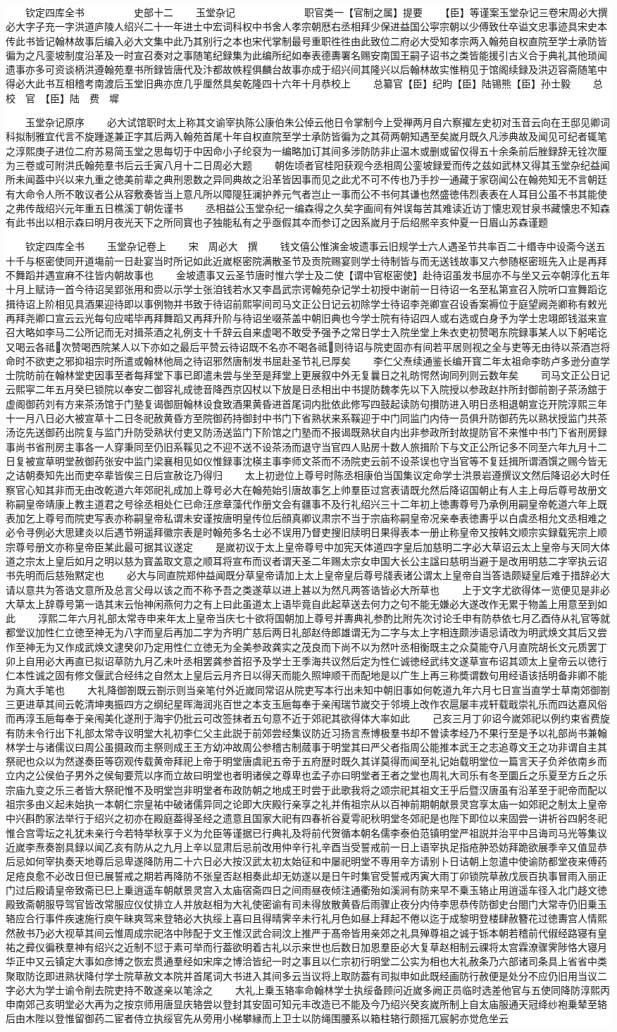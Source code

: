 　　钦定四库全书　　　　　史部十二
　　玉堂杂记　　　　　　　职官类一【官制之属】提要
　　【臣】等谨案玉堂杂记三卷宋周必大撰必大字子充一字洪道庐陵人绍兴二十一年进士中宏词科权中书舍人孝宗朝厯右丞相拜少保进益国公寜宗朝以少傅致仕卒谥文忠事迹具宋史本传此书皆记翰林故事后编入必大文集中此乃其别行之本也宋代掌制最号重职徃徃由此致位二府必大受知孝宗两入翰苑自权直院至学士承防皆徧为之凡銮坡制度沿革及一时宣召奏对之事随笔纪録集为此编所纪如奉表德夀署名赐安南国王嗣子诏书之类皆能援引古义合于典礼其他琐闻遗事亦多可资谈柄洪遵翰苑羣书所録皆唐代及汴都故帙程俱麟台故事亦成于绍兴间其隆兴以后翰林故实惟稍见于馆阁续録及洪迈容斋随笔中得必大此书互相稽考南渡后玉堂旧典亦庶几乎厘然具矣乾隆四十六年十月恭校上
　　总纂官【臣】纪昀【臣】陆锡熊【臣】孙士毅
　　总　校　官　【臣】陆　费　墀









　　玉堂杂记原序
　　必大试馆职时太上称其文谕宰执陈公康伯朱公倬云他日令掌制今上受禅两月自六察擢左史初对玉音云向在王邸见卿词科拟制雅宜代言不旋踵遂兼正字其后两入翰苑首尾十年自权直院至学士承防皆徧为之其荷两朝知遇至矣嵗月既久凡渉典故及闻见可纪者辄笔之淳熙庚子进位二府苏易简玉堂之思每切于中因命小子纶裒为一编略加订其间多涉防防非止温木或删或留仅得五十余条前后脞録辞无铨次厘为三卷或可附洪氏翰苑羣书后云壬寅八月十二日周必大题
　　朝佐顷者官桂阳获观今丞相周公銮坡録爱而传之兹如武林又得其玉堂杂纪益闻所未闻葢中兴以来九重之徳美前辈之典刑恩数之异同典故之沿革皆因事而见之此尤不可不传也乃手抄一通藏于家窃闻公在翰苑知无不言朝廷有大命令人所不敢议者公从容敷奏皆当上意凡所以障隄狂澜护养元气者岂止一事而公不书何其谦也然盛徳伟烈表表在人耳目公虽不书其能使之弗传哉绍兴元年重五日樵溪丁朝佐谨书
　　丞相益公玉堂杂纪一编森得之久矣字画间有舛误每苦其难读近访丁懐忠观甘泉书藏懐忠不知森有此书出以相示森曰明月夜光天下之所同寳也子独能私有之乎亟假其夲而参订之因系嵗月于后绍熈辛亥仲夏一日眉山苏森谨题







　　钦定四库全书
　　玉堂杂记卷上
　　宋　周必大　撰
　　钱文僖公惟演金坡遗事云旧规学士六人遇圣节共率百二十缗寺中设斋今送五十千与枢密使同开道塲前一日赴宴当时所记如此近嵗枢密院满散圣节及贡院赐宴则学士待制皆与而无送钱故事又六参随枢密班先入止是再拜不舞蹈并遇宣麻不往皆内朝故事也
　　金坡遗事又云圣节唐时惟六学士及二使【谓中官枢密使】赴待诏虽发书屈亦不与坐又云夲朝淳化五年十月上赋诗一首今待诏吴郢张用和赍以示学士张洎钱若水又李昌武宗谔翰苑杂记学士初授中谢前一日待诏一名至私第宣召入院听口宣舞蹈讫揖待诏上阶相见具酒果迎待即以事例物并书致于待诏前熙寜间司马文正公日记云初除学士待诏李尧卿宣召设香案褥位于庭望阙尧卿称有敕光再拜尧卿口宣云云光每句应喏毕再拜舞蹈又再拜升阶与待诏坐啜茶盖中朝旧典也今学士院有待诏四人或右选或白身予为学士忠翊郎钱滋来宣召大略如李马二公所记而无对揖茶酒之礼例支十千辞云自来虚喝不敢受予强予之常日学士入院坐堂上朱衣吏初赞喝东院録事某人以下躬喏讫又喝云各祗次赞喝西院某人以下亦如之最后平赞云待诏既不名亦不喝各祗则待诏与院吏固亦有间若平居则视之全与吏等无由待以茶酒岂将命时不欲吏之邪抑祖宗时所遣或翰林他局之待诏邪然唐制发书屈赴圣节礼已厚矣
　　李仁父焘续通鉴长编开寳二年太祖命李昉卢多逊分直学士院昉前在翰林堂吏因事至者每拜堂下事已即遣未尝与坐至是拜堂上更展叙中外无复曩日之礼昉愕然询同列则云数年矣
　　司马文正公日记云熙寜二年五月癸巳锁院以奉安二御容礼成徳音降西京囚杖以下放是日丞相出中书提防魏孝先以下入院授以参政赵抃所封御前劄子茶汤舘于虚阁御药刘有方来茶汤馆于门塾复谒御厨翰林设食致酒果黄昏进首尾词内批依此修写四鼓起读防句攅防进入明日丞相退朝宣讫开院淳熙三年十一月八日必大被宣草十二日冬祀赦黄昏方至院御药持御封中书门下省熟状来系鞵迎于中门同监门内侍一员俱升防御药先以熟状授监门共茶汤讫先送御药出院复与监门升防受熟状付吏又防汤送监门下阶馆之门塾而不报谒既熟状自内出非参政所封故提防官不来惟中书门下省刑房録事尚书省刑房主事各一人穿秉同至仍旧系鞵见之不迎不送不设茶汤而退守当官四人贴房十数人旅揖阶下与文正公所记多不同至六年九月十二日复被宣草明堂赦御药张安中监门梁襄相见如仪惟録事沈楧主事李师文茶而不汤院吏云前不设茶误也守当官等不复廷揖所谓酒馔之赐今皆无之诘朝奏知先出而吏卒辈皆俟三日后宣赦讫乃得归
　　太上初逊位上尊号时陈丞相康伯当国集议定命学士洪景岩遵撰议文然后降诏必大时任察官心知其非而无由改乾道六年郊祀礼成加上尊号必大在翰苑始引唐故事乞上帅羣臣过宫表请既允然后降诏国朝止有人主上母后尊号故册文称嗣皇帝靖康上教主道君之号徐丞相处仁已命汪彦章藻代作册文会有疆事不及行礼绍兴三十二年初上徳夀尊号乃承例用嗣皇帝乾道六年上既表加乞上尊号而院吏写表亦称嗣皇帝私谓未安谨按唐明皇传位后顔真卿议肃宗不当于宗庙称嗣皇帝况亲奉表徳夀乎以白虞丞相允文丞相难之必令寻例必大思建炎以后遇节朔遥拜徽宗表是时翰苑多名士必不误用乃督吏搜旧牍明日果得表本一册止称皇帝又按韩文顺宗实録载宪宗上顺宗尊号册文亦称皇帝臣某此最可据其议遂定
　　是嵗初议于太上皇帝尊号中加宪天体道四字皇后加慈明二字必大草诏云太上皇帝与天同大体道之宗太上皇后如月之明以慈为寳盖取文意之顺耳将宣布而议者谓天圣二年赐太宗女申国大长公主諡曰慈明当避于是改用明慈二字宰执云诏书先明而后慈殆黙定也
　　必大与同直院郑仲益闻既分草皇帝请加上太上皇帝皇后尊号牋表诸公谓太上皇帝自当答诰颇疑皇后难于措辞必大请以意共为答诰文意所及总言父母以该之而不称予吾之类遂草以进上甚以为然凡两答诰皆必大所草也
　　上于文字尤欲得体一览便见是非必大草太上辞尊号第一诰其末云怡神闲燕何力之有上曰此虽道太上语毕竟自此起草送去何力之句不能无嫌必大遂改作无累于物盖上用意至到如此
　　淳熙二年六月礼部太常寺申来年太上皇帝当庆七十欲将国朝加上尊号并夀典礼参酌比附先次讨论壬申有防恭依七月乙酉侍从礼官等就都堂议加性仁立徳至神无为八字而皇后再加二字为齐明广慈后两日礼部赵侍郎雄谓无为二字与太上字相连颇渉语忌请改为明武焕文其后又尝作至神无为又作成武焕文逮癸卯乃定用性仁立徳无为全美参政龚实之茂良而下尚不以为然叶丞相衡既主之众莫能夺八月直院胡长文元质罢丁卯上自用必大再直已拟诏草防九月乙未叶丞相罢龚参首招予及学士王季海共议然后定为性仁诚徳经武纬文遂草宣布诏其颂太上皇帝云以徳行仁本性诚之固有修文偃武合经纬之自然太上皇后云月齐日以得天而能久照坤顺干而配地是以广生上再三称奬谓数句用经语该括明备非卿不能为真大手笔也
　　大礼降御劄既云劄示则当亲笔付外近嵗同常诏从院吏写本行出未知中朝旧事如何乾道九年六月七日宣当直学士草南郊御劄三更进草其间云乾清坤夷振四方之纲纪星晖海润兆百世之本支玉巵每奉于亲闱瑞节嵗交于邻境上改作农扈屡丰戎轩载戢崇礼乐而四达嘉风俗而再淳玉巵每奉于亲闱美化遂刑于海宇仍批云可改签抹者五句意不近于郊祀其欲得体大率如此
　　己亥三月丁卯诏今嵗郊祀以例约束省费旋有防未令行出下礼部太常寺议明堂大礼初李仁父主此説于前郊尝经集议防近习扬言焘博极羣书却不曽读孝经乃不果行至是予以礼部尚书兼翰林学士与诸儒议曰周公虽摄政而主祭则成王王方幼冲故周公参稽古制蒇事于明堂其曰严父者指周公能推本武王之志追尊文王之功非谓自主其祭祀也众以为然遂奏臣等窃观传载黄帝拜祀上帝于明堂唐虞祀五帝于五府歴时既久其详莫得而闻至礼记始载明堂位一篇言天子负斧依南乡而立内之公侯伯子男外之侯甸要荒以序而立故曰明堂也者明诸侯之尊卑也孟子亦曰明堂者王者之堂也周礼大司乐有冬至圜丘之乐夏至方丘之乐宗庙九变之乐三者皆大祭祀惟不及明堂岂非明堂者布政防朝之地成王时尝于此歌我将之颂宗祀其祖文王乎后暨汉唐虽有沿革至于祀帝而配以祖宗多由义起未始执一本朝仁宗皇祐中破诸儒异同之论即大庆殿行亲享之礼并侑祖宗从以百神前期朝献景灵宫享太庙一如郊祀之制太上皇帝中兴斟酌家法举行于绍兴之初亦在殿庭葢得圣经之遗意且国家大祀有四春祈谷夏雩祀秋明堂冬郊祀是也陛下即位以来固尝一讲祈谷四躬冬祀惟合宫雩坛之礼犹未亲行今若特举秋享于义为允臣等谨据已行典礼及将前代贺循本朝名儒李泰伯范镇明堂严祖説并治平中吕诲司马光等集议近嵗李焘奏劄具録以闻乙亥有防从之九月上辛以显肃后忌前改用仲辛行礼辛酉当受誓戒前一日上语宰执足指疮肿恐妨拜跪欲展季辛又值显恭后忌如何宰执奏天地尊后忌卑遂降防用二十六日必大按汉武太初太始征和中屡祀明堂不専用辛方请别卜日诘朝上忽遣中使谕防都堂夜来傅药足疮良愈不必改日但已展誓戒之期若再降防不张皇否赵相奏此却无妨遂以是日午时集官受誓戒丙寅大雨丁卯锁院草赦戊辰百执事冒雨入丽正门过后殿请皇帝致斋已巳上乗逍遥车朝献景灵宫入太庙宿斋四日之间雨昼夜倾注通衢殆如溪涧有防来早不乗玉辂止用逍遥车径入北门趍文徳殿致斋朝服导驾官皆改常服应仪仗排立人并放赵相为大礼使密谕有司未得放散黄昏后雨骤止夜分内侍李思恭传防御史台閤门大常寺仍旧乗玉辂应合行事件疾速施行庾午昧爽驾来登辂必大执绥上喜曰且得晴霁辛未行礼月色如昼上拜起不倦以迄于成黎明登楼肆赦簪花过徳夀宫人情熙然赦书乃必大视草其间云惟周成宗祀洛中陟配于文王惟汉武合祠汶上推严于髙帝皆用亲郊之礼具殚尊祖之诚于铄本朝若稽前代俶经路寝有皇祐之彛仪徧秩羣神有绍兴之近制不愆于素可举而行葢欲明着古礼以示来世也后数日加恩羣臣必大复草赵相制云祼将太宫霖潦骤霁陟恪大寝月华正中又云镇定大事如彦博之恢宏贯通羣经如宋庠之博洽皆纪一时之事且以仁宗初行明堂二公实为相也大礼赦条乃六部诸司条具上省省中类聚取防讫即进熟状降付学士院草赦文本院并首尾词大书进入其间多云当议将上取防葢有司拟申如此既经画防行赦便是处分不应仍旧用当议二字必大为学士谕令削去院吏持不敢遂亲以笔涂之
　　大礼上乗玉辂率命翰林学士执绥备顾问近嵗多阙正员临时选差他官与五使同降防淳熙丙申南郊己亥明堂必大再为之按京师用唐显庆辂尝以登封其安固可知元丰改造已不能及今乃绍兴癸亥嵗所制上自太庙服通天冠绛纱袍乗辇至辂后由木陛以登惟留御药二宦者侍立执绥官先从旁用小梯攀縁而上卫士以防绳围腰系以箱柱辂行颇摇兀宸躬亦觉危坐云